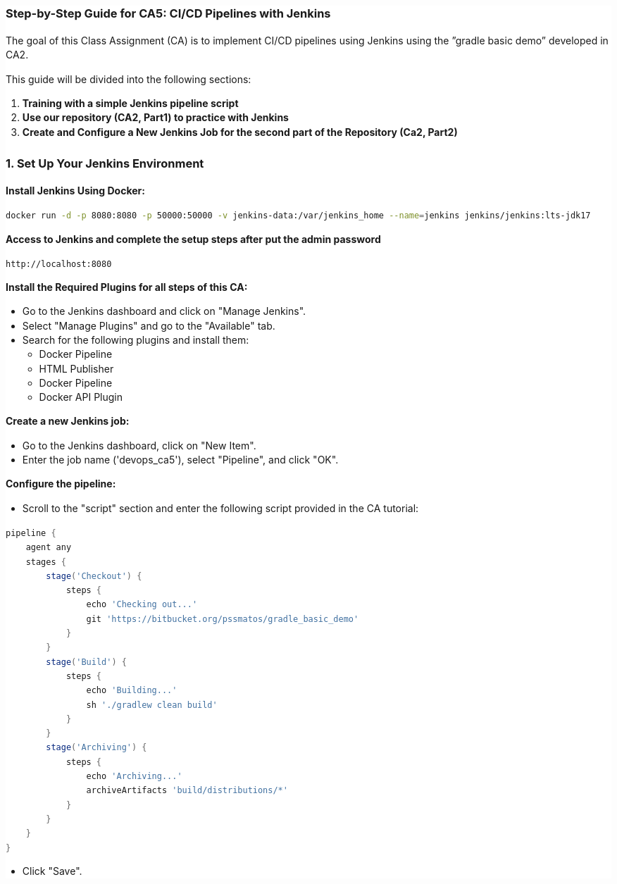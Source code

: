 ### Step-by-Step Guide for CA5: CI/CD Pipelines with Jenkins
The goal of this Class Assignment (CA) is to implement CI/CD pipelines using Jenkins using the 
”gradle basic demo” developed in CA2.

This guide will be divided into the following sections:
1. **Training with a simple Jenkins pipeline script**
2. **Use our repository (CA2, Part1) to practice with Jenkins**
3. **Create and Configure a New Jenkins Job for the second part of the Repository (Ca2, Part2)**

### 1. Set Up Your Jenkins Environment
**Install Jenkins Using Docker:**

  ```bash
  docker run -d -p 8080:8080 -p 50000:50000 -v jenkins-data:/var/jenkins_home --name=jenkins jenkins/jenkins:lts-jdk17
  ```

**Access to Jenkins and complete the setup steps after put the admin password**
  ```bash
http://localhost:8080
  ```

**Install the Required Plugins for all steps of this CA:**
- Go to the Jenkins dashboard and click on "Manage Jenkins".
- Select "Manage Plugins" and go to the "Available" tab.
- Search for the following plugins and install them:
    - Docker Pipeline
    - HTML Publisher
    - Docker Pipeline
    - Docker API Plugin

**Create a new Jenkins job:**
- Go to the Jenkins dashboard, click on "New Item".
- Enter the job name ('devops_ca5'), select "Pipeline", and click "OK".

**Configure the pipeline:**
- Scroll to the "script" section and enter the following script provided in the CA tutorial:

```groovy
pipeline {
    agent any
    stages {
        stage('Checkout') {
            steps {
                echo 'Checking out...'
                git 'https://bitbucket.org/pssmatos/gradle_basic_demo'
            }
        }
        stage('Build') {
            steps {
                echo 'Building...'
                sh './gradlew clean build'
            }
        }
        stage('Archiving') {
            steps {
                echo 'Archiving...'
                archiveArtifacts 'build/distributions/*'
            }
        }
    }
}
```
- Click "Save".
